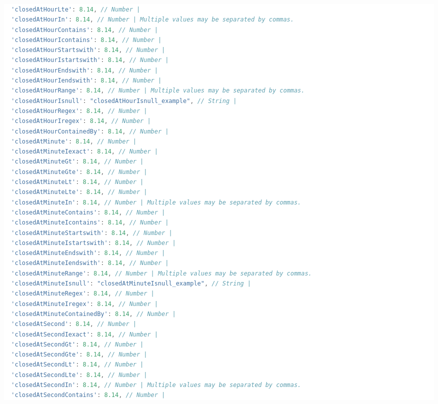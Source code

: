 ```javascript
  'closedAtHourLte': 8.14, // Number | 
  'closedAtHourIn': 8.14, // Number | Multiple values may be separated by commas.
  'closedAtHourContains': 8.14, // Number | 
  'closedAtHourIcontains': 8.14, // Number | 
  'closedAtHourStartswith': 8.14, // Number | 
  'closedAtHourIstartswith': 8.14, // Number | 
  'closedAtHourEndswith': 8.14, // Number | 
  'closedAtHourIendswith': 8.14, // Number | 
  'closedAtHourRange': 8.14, // Number | Multiple values may be separated by commas.
  'closedAtHourIsnull': "closedAtHourIsnull_example", // String | 
  'closedAtHourRegex': 8.14, // Number | 
  'closedAtHourIregex': 8.14, // Number | 
  'closedAtHourContainedBy': 8.14, // Number | 
  'closedAtMinute': 8.14, // Number | 
  'closedAtMinuteIexact': 8.14, // Number | 
  'closedAtMinuteGt': 8.14, // Number | 
  'closedAtMinuteGte': 8.14, // Number | 
  'closedAtMinuteLt': 8.14, // Number | 
  'closedAtMinuteLte': 8.14, // Number | 
  'closedAtMinuteIn': 8.14, // Number | Multiple values may be separated by commas.
  'closedAtMinuteContains': 8.14, // Number | 
  'closedAtMinuteIcontains': 8.14, // Number | 
  'closedAtMinuteStartswith': 8.14, // Number | 
  'closedAtMinuteIstartswith': 8.14, // Number | 
  'closedAtMinuteEndswith': 8.14, // Number | 
  'closedAtMinuteIendswith': 8.14, // Number | 
  'closedAtMinuteRange': 8.14, // Number | Multiple values may be separated by commas.
  'closedAtMinuteIsnull': "closedAtMinuteIsnull_example", // String | 
  'closedAtMinuteRegex': 8.14, // Number | 
  'closedAtMinuteIregex': 8.14, // Number | 
  'closedAtMinuteContainedBy': 8.14, // Number | 
  'closedAtSecond': 8.14, // Number | 
  'closedAtSecondIexact': 8.14, // Number | 
  'closedAtSecondGt': 8.14, // Number | 
  'closedAtSecondGte': 8.14, // Number | 
  'closedAtSecondLt': 8.14, // Number | 
  'closedAtSecondLte': 8.14, // Number | 
  'closedAtSecondIn': 8.14, // Number | Multiple values may be separated by commas.
  'closedAtSecondContains': 8.14, // Number | 
